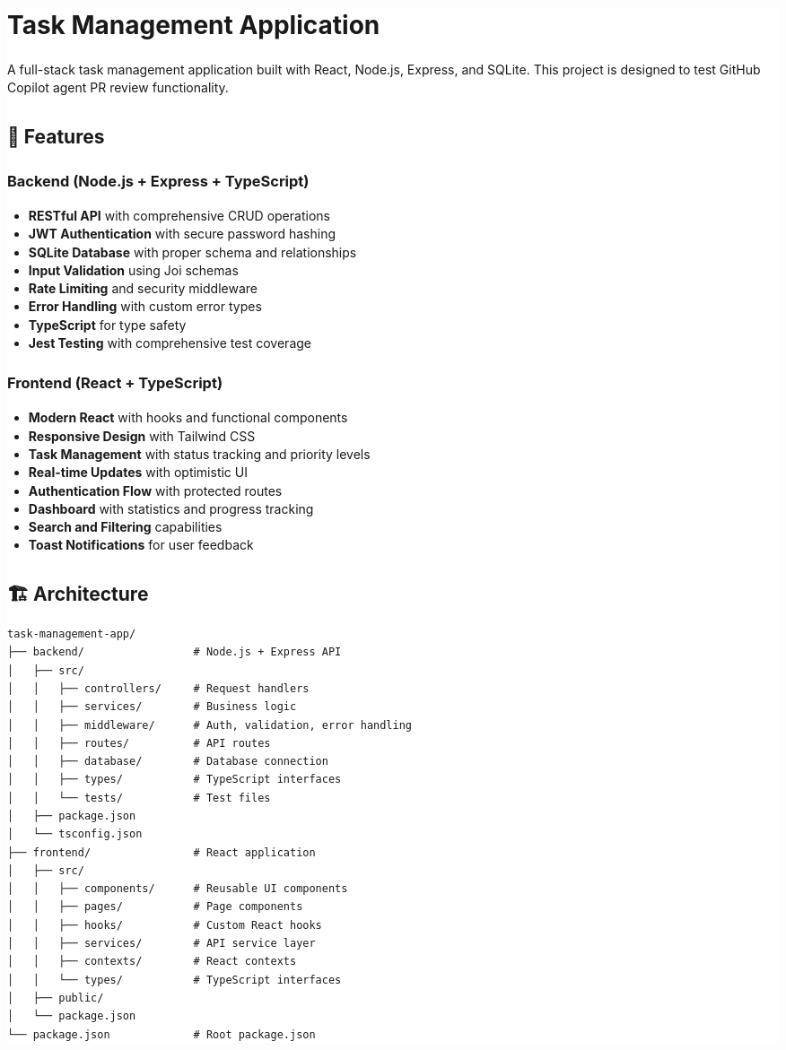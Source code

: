 # Task Management Application

A full-stack task management application built with React, Node.js, Express, and SQLite. This project is designed to test GitHub Copilot agent PR review functionality.

## 🚀 Features

### Backend (Node.js + Express + TypeScript)
- **RESTful API** with comprehensive CRUD operations
- **JWT Authentication** with secure password hashing
- **SQLite Database** with proper schema and relationships
- **Input Validation** using Joi schemas
- **Rate Limiting** and security middleware
- **Error Handling** with custom error types
- **TypeScript** for type safety
- **Jest Testing** with comprehensive test coverage

### Frontend (React + TypeScript)
- **Modern React** with hooks and functional components
- **Responsive Design** with Tailwind CSS
- **Task Management** with status tracking and priority levels
- **Real-time Updates** with optimistic UI
- **Authentication Flow** with protected routes
- **Dashboard** with statistics and progress tracking
- **Search and Filtering** capabilities
- **Toast Notifications** for user feedback

## 🏗️ Architecture

```
task-management-app/
├── backend/                 # Node.js + Express API
│   ├── src/
│   │   ├── controllers/     # Request handlers
│   │   ├── services/        # Business logic
│   │   ├── middleware/      # Auth, validation, error handling
│   │   ├── routes/          # API routes
│   │   ├── database/        # Database connection
│   │   ├── types/           # TypeScript interfaces
│   │   └── tests/           # Test files
│   ├── package.json
│   └── tsconfig.json
├── frontend/                # React application
│   ├── src/
│   │   ├── components/      # Reusable UI components
│   │   ├── pages/           # Page components
│   │   ├── hooks/           # Custom React hooks
│   │   ├── services/        # API service layer
│   │   ├── contexts/        # React contexts
│   │   └── types/           # TypeScript interfaces
│   ├── public/
│   └── package.json
└── package.json             # Root package.json
```
